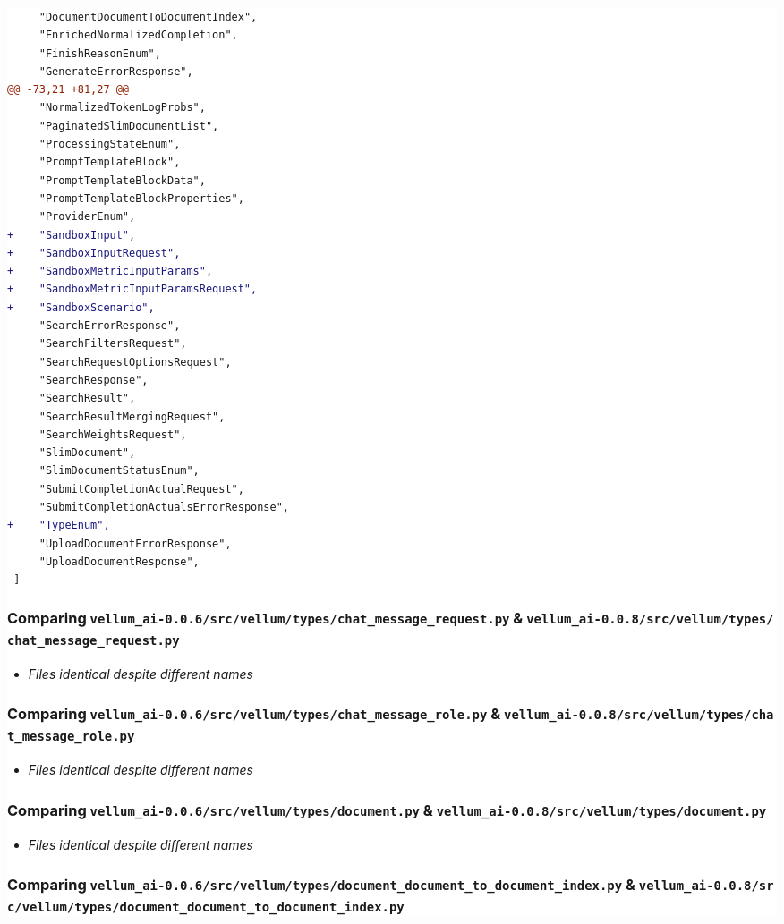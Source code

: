 ```diff
     "DocumentDocumentToDocumentIndex",
     "EnrichedNormalizedCompletion",
     "FinishReasonEnum",
     "GenerateErrorResponse",
@@ -73,21 +81,27 @@
     "NormalizedTokenLogProbs",
     "PaginatedSlimDocumentList",
     "ProcessingStateEnum",
     "PromptTemplateBlock",
     "PromptTemplateBlockData",
     "PromptTemplateBlockProperties",
     "ProviderEnum",
+    "SandboxInput",
+    "SandboxInputRequest",
+    "SandboxMetricInputParams",
+    "SandboxMetricInputParamsRequest",
+    "SandboxScenario",
     "SearchErrorResponse",
     "SearchFiltersRequest",
     "SearchRequestOptionsRequest",
     "SearchResponse",
     "SearchResult",
     "SearchResultMergingRequest",
     "SearchWeightsRequest",
     "SlimDocument",
     "SlimDocumentStatusEnum",
     "SubmitCompletionActualRequest",
     "SubmitCompletionActualsErrorResponse",
+    "TypeEnum",
     "UploadDocumentErrorResponse",
     "UploadDocumentResponse",
 ]
```

### Comparing `vellum_ai-0.0.6/src/vellum/types/chat_message_request.py` & `vellum_ai-0.0.8/src/vellum/types/chat_message_request.py`

 * *Files identical despite different names*

### Comparing `vellum_ai-0.0.6/src/vellum/types/chat_message_role.py` & `vellum_ai-0.0.8/src/vellum/types/chat_message_role.py`

 * *Files identical despite different names*

### Comparing `vellum_ai-0.0.6/src/vellum/types/document.py` & `vellum_ai-0.0.8/src/vellum/types/document.py`

 * *Files identical despite different names*

### Comparing `vellum_ai-0.0.6/src/vellum/types/document_document_to_document_index.py` & `vellum_ai-0.0.8/src/vellum/types/document_document_to_document_index.py`
